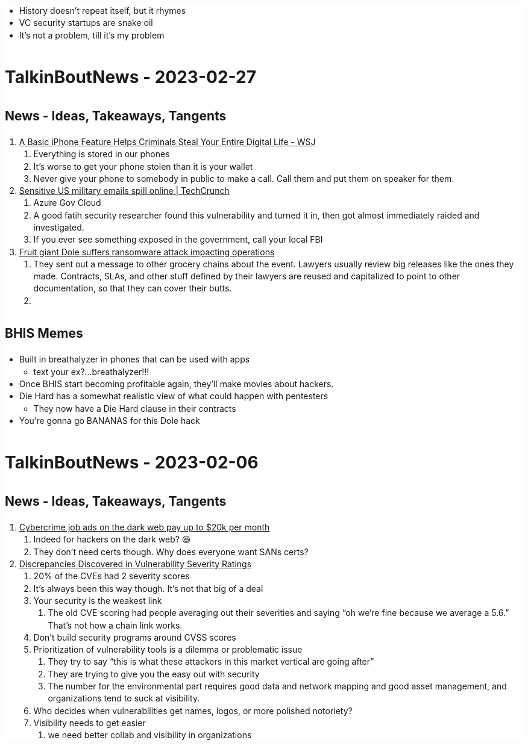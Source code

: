 - History doesn’t repeat itself, but it rhymes
- VC security startups are snake oil
- It’s not a problem, till it’s my problem

# TalkinBoutNews - 2023-02-27

## News - Ideas, Takeaways, Tangents

1. [A Basic iPhone Feature Helps Criminals Steal Your Entire Digital Life - WSJ](https://www.wsj.com/articles/apple-iphone-security-theft-passcode-data-privacya-basic-iphone-feature-helps-criminals-steal-your-digital-life-cbf14b1a) 
    1. Everything is stored in our phones
    2. It’s worse to get your phone stolen than it is your wallet
    3. Never give your phone to somebody in public to make a call. Call them and put them on speaker for them.
2. [Sensitive US military emails spill online | TechCrunch](https://techcrunch.com/2023/02/21/sensitive-united-states-military-emails-spill-online/) 
    1. Azure Gov Cloud
    2. A good fatih security researcher found this vulnerability and turned it in, then got almost immediately raided and investigated. 
    3. If you ever see something exposed in the government, call your local FBI
3. [Fruit giant Dole suffers ransomware attack impacting operations](https://www.bleepingcomputer.com/news/security/fruit-giant-dole-suffers-ransomware-attack-impacting-operations/) 
    1. They sent out a message to other grocery chains about the event.  Lawyers usually review big releases like the ones they made. Contracts, SLAs, and other stuff defined by their lawyers are reused and capitalized to point to other documentation, so that they can cover their butts.
    2. 

## BHIS Memes

- Built in breathalyzer in phones that can be used with apps
    - text your ex?…breathalyzer!!!
- Once BHIS start becoming profitable again, they’ll make movies about hackers.
- Die Hard has a somewhat realistic view of what could happen with pentesters
    - They now have a Die Hard clause in their contracts
- You’re gonna go BANANAS for this Dole hack

# TalkinBoutNews - 2023-02-06

## News - Ideas, Takeaways, Tangents

1.  [Cybercrime job ads on the dark web pay up to $20k per month](https://www.bleepingcomputer.com/news/security/cybercrime-job-ads-on-the-dark-web-pay-up-to-20k-per-month/)
    1. Indeed for hackers on the dark web? 😆
    2. They don’t need certs though. Why does everyone want SANs certs?
2. [Discrepancies Discovered in Vulnerability Severity Ratings](https://www.darkreading.com/application-security/discrepancies-discovered-in-vulnerability-severity-ratings) 
    1. 20% of the CVEs had 2 severity scores
    2. It’s always been this way though. It’s not that big of a deal
    3. Your security is the weakest link
        1. The old CVE scoring had people averaging out their severities and saying “oh we’re fine because we average a 5.6.” That’s not how a chain link works.
    4. Don’t build security programs around CVSS scores
    5. Prioritization of vulnerability tools is a dilemma or problematic issue
        1. They try to say “this is what these attackers in this market vertical are going after”
        2. They are trying to give you the easy out with security
        3. The number for the environmental part requires good data and network mapping and good asset management, and organizations tend to suck at visibility.
    6. Who decides when vulnerabilities get names, logos, or more polished notoriety? 
    7. Visibility needs to get easier
        1. we need better collab and visibility in organizations
